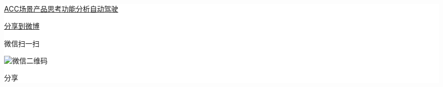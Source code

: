 [ACC场景](https://www.woshipm.com/tag/acc%e5%9c%ba%e6%99%af)[产品思考](https://www.woshipm.com/tag/%e4%ba%a7%e5%93%81%e6%80%9d%e8%80%83)[功能分析](https://www.woshipm.com/tag/%e5%8a%9f%e8%83%bd%e5%88%86%e6%9e%90)[自动驾驶](https://www.woshipm.com/tag/%e8%87%aa%e5%8a%a8%e9%a9%be%e9%a9%b6)

[分享到微博](https://service.weibo.com/share/share.php?appkey=2775287854&title=自动驾驶与ACC场景中的安全感研究&url=https://www.woshipm.com/pd/5638935.html&pic=https://image.woshipm.com/2023/04/13/f626cf66-d9de-11ed-bd5e-00163e0b5ff3.jpg)

微信扫一扫

![微信二维码](https://api.pwmqr.com/qrcode/create/?url=https://www.woshipm.com/pd/5638935.html)

分享